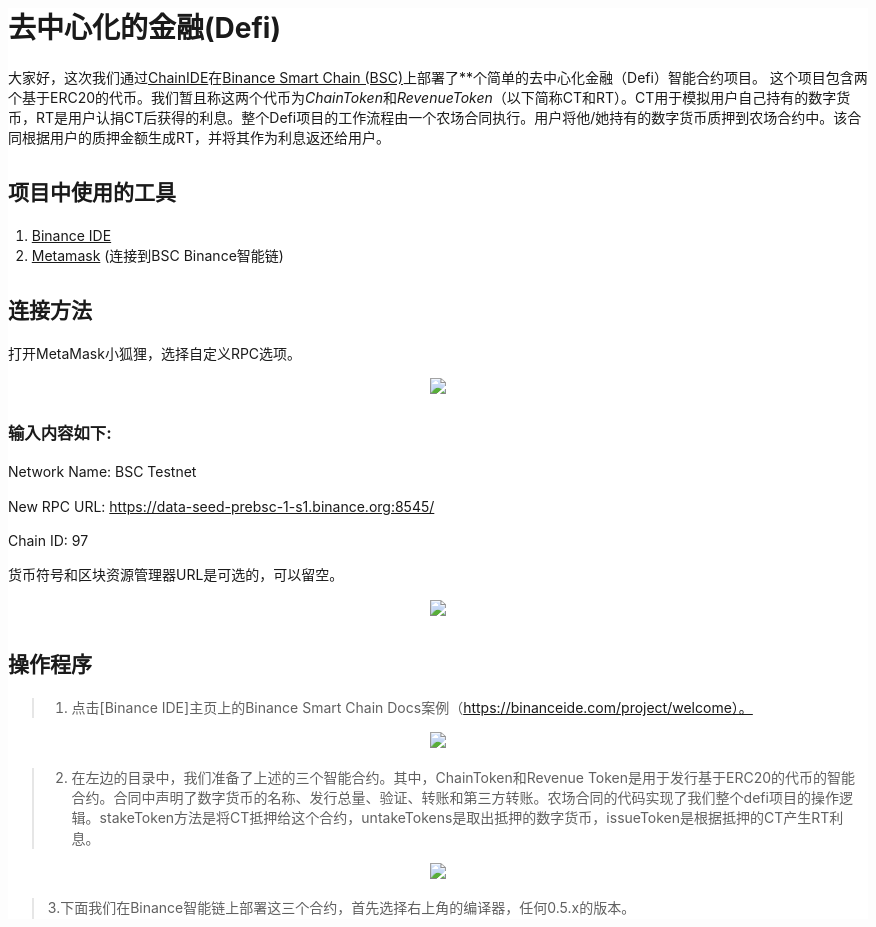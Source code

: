 
# 去中心化的金融(Defi)
大家好，这次我们通过[ChainIDE](https://chainide.com/)在[Binance Smart Chain (BSC)](https://binanceide.com/project/welcome)上部署了**个简单的去中心化金融（Defi）智能合约项目。
这个项目包含两个基于ERC20的代币。我们暂且称这两个代币为*ChainToken*和*RevenueToken*（以下简称CT和RT）。CT用于模拟用户自己持有的数字货币，RT是用户认捐CT后获得的利息。整个Defi项目的工作流程由一个农场合同执行。用户将他/她持有的数字货币质押到农场合约中。该合同根据用户的质押金额生成RT，并将其作为利息返还给用户。
## 项目中使用的工具
1. [Binance IDE](https://binanceide.com/project/welcome)
2. [Metamask](https://metamask.io/) (连接到BSC Binance智能链)

## 连接方法
打开MetaMask小狐狸，选择自定义RPC选项。
<p align="center">
<img src="https://user-images.githubusercontent.com/16441258/103730398-bec83e80-501d-11eb-9655-c41a89607c45.png">
</p>

### 输入内容如下: 


Network Name: BSC Testnet


New RPC URL: https://data-seed-prebsc-1-s1.binance.org:8545/


Chain ID: 97


货币符号和区块资源管理器URL是可选的，可以留空。

<p align="center">
<img src="https://user-images.githubusercontent.com/16441258/103730883-d227d980-501e-11eb-8595-97d59134e94d.png">

## 操作程序
> 1. 点击[Binance IDE]主页上的Binance Smart Chain Docs案例（https://binanceide.com/project/welcome）。


<p align="center">
<img src="https://user-images.githubusercontent.com/16441258/103731380-f3d59080-501f-11eb-9a53-a3c05f256b96.png">
</p>

> 2. 在左边的目录中，我们准备了上述的三个智能合约。其中，ChainToken和Revenue Token是用于发行基于ERC20的代币的智能合约。合同中声明了数字货币的名称、发行总量、验证、转账和第三方转账。农场合同的代码实现了我们整个defi项目的操作逻辑。stakeToken方法是将CT抵押给这个合约，untakeTokens是取出抵押的数字货币，issueToken是根据抵押的CT产生RT利息。



<p align="center">
<img src="https://user-images.githubusercontent.com/16441258/103732087-a0fcd880-5021-11eb-949a-9ce6a67b10b1.png">
</p>

> 3.下面我们在Binance智能链上部署这三个合约，首先选择右上角的编译器，任何0.5.x的版本。
